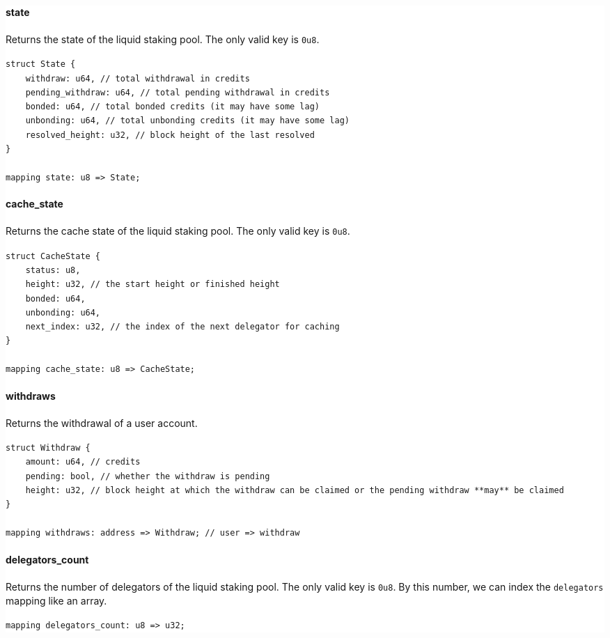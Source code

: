 #### state

Returns the state of the liquid staking pool.
The only valid key is `0u8`.

```Leo
struct State {
    withdraw: u64, // total withdrawal in credits
    pending_withdraw: u64, // total pending withdrawal in credits
    bonded: u64, // total bonded credits (it may have some lag)
    unbonding: u64, // total unbonding credits (it may have some lag)
    resolved_height: u32, // block height of the last resolved
}

mapping state: u8 => State;
```

#### cache_state

Returns the cache state of the liquid staking pool.
The only valid key is `0u8`.

```Leo
struct CacheState {
    status: u8,
    height: u32, // the start height or finished height
    bonded: u64,
    unbonding: u64,
    next_index: u32, // the index of the next delegator for caching
}

mapping cache_state: u8 => CacheState;
```

#### withdraws

Returns the withdrawal of a user account.

```Leo
struct Withdraw {
    amount: u64, // credits
    pending: bool, // whether the withdraw is pending
    height: u32, // block height at which the withdraw can be claimed or the pending withdraw **may** be claimed
}

mapping withdraws: address => Withdraw; // user => withdraw
```

#### delegators_count

Returns the number of delegators of the liquid staking pool.
The only valid key is `0u8`.
By this number, we can index the `delegators` mapping like an array.

```Leo
mapping delegators_count: u8 => u32;
```
